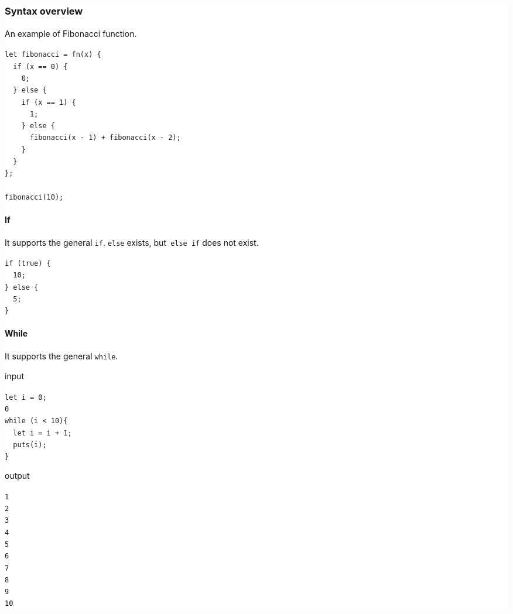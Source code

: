 ### Syntax overview

An example of Fibonacci function.

```
let fibonacci = fn(x) {
  if (x == 0) {
    0;
  } else {
    if (x == 1) {
      1;
    } else {
      fibonacci(x - 1) + fibonacci(x - 2);
    }
  }
};

fibonacci(10);
```

#### If

It supports the general `if`. `else` exists, but` else if` does not exist.

```
if (true) {
  10;
} else {
  5;
}
```

#### While

It supports the general `while`.

input
```
let i = 0;
0
while (i < 10){
  let i = i + 1;
  puts(i);
}
```

output
```
1
2
3
4
5
6
7
8
9
10
```
